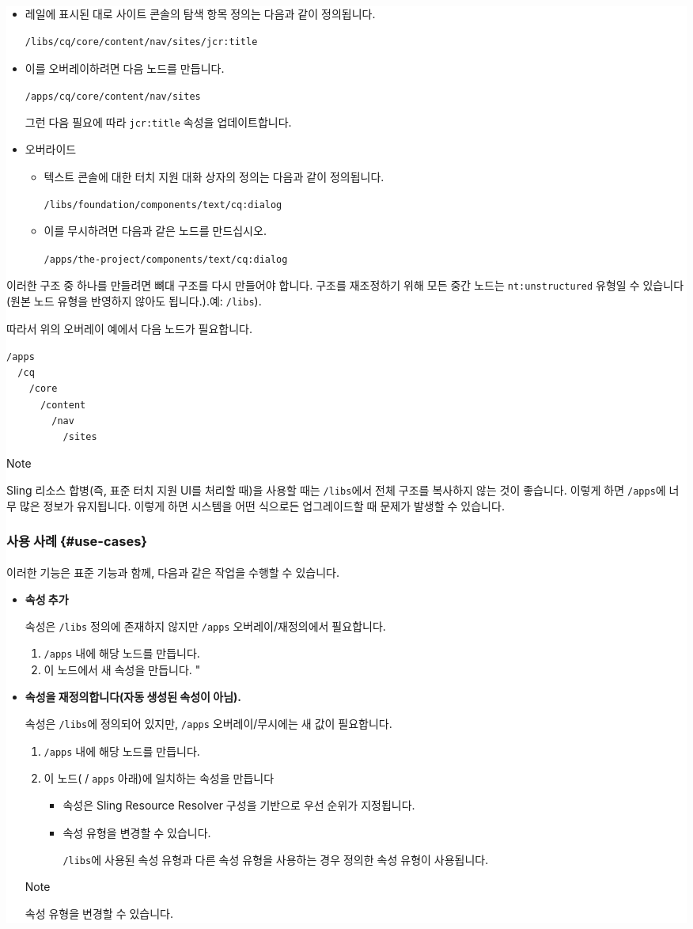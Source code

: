    * 레일에 표시된 대로 사이트 콘솔의 탐색 항목 정의는 다음과 같이 정의됩니다.

      `/libs/cq/core/content/nav/sites/jcr:title`

   * 이를 오버레이하려면 다음 노드를 만듭니다.

      `/apps/cq/core/content/nav/sites`

      그런 다음 필요에 따라 `jcr:title` 속성을 업데이트합니다.

* 오버라이드

   * 텍스트 콘솔에 대한 터치 지원 대화 상자의 정의는 다음과 같이 정의됩니다.

      `/libs/foundation/components/text/cq:dialog`

   * 이를 무시하려면 다음과 같은 노드를 만드십시오.

      `/apps/the-project/components/text/cq:dialog`

이러한 구조 중 하나를 만들려면 뼈대 구조를 다시 만들어야 합니다. 구조를 재조정하기 위해 모든 중간 노드는 `nt:unstructured` 유형일 수 있습니다(원본 노드 유형을 반영하지 않아도 됩니다.).예: `/libs`).

따라서 위의 오버레이 예에서 다음 노드가 필요합니다.

```shell
/apps
  /cq
    /core
      /content
        /nav
          /sites
```

>[!NOTE]
>
>Sling 리소스 합병(즉, 표준 터치 지원 UI를 처리할 때)을 사용할 때는 `/libs`에서 전체 구조를 복사하지 않는 것이 좋습니다. 이렇게 하면 `/apps`에 너무 많은 정보가 유지됩니다. 이렇게 하면 시스템을 어떤 식으로든 업그레이드할 때 문제가 발생할 수 있습니다.

### 사용 사례 {#use-cases}

이러한 기능은 표준 기능과 함께, 다음과 같은 작업을 수행할 수 있습니다.

* **속성 추가**

   속성은 `/libs` 정의에 존재하지 않지만 `/apps` 오버레이/재정의에서 필요합니다.

   1. `/apps` 내에 해당 노드를 만듭니다.
   1. 이 노드에서 새 속성을 만듭니다. &quot;

* **속성을 재정의합니다(자동 생성된 속성이 아님).**

   속성은 `/libs`에 정의되어 있지만, `/apps` 오버레이/무시에는 새 값이 필요합니다.

   1. `/apps` 내에 해당 노드를 만듭니다.
   1. 이 노드( / `apps` 아래)에 일치하는 속성을 만듭니다

      * 속성은 Sling Resource Resolver 구성을 기반으로 우선 순위가 지정됩니다.
      * 속성 유형을 변경할 수 있습니다.

         `/libs`에 사용된 속성 유형과 다른 속성 유형을 사용하는 경우 정의한 속성 유형이 사용됩니다.
   >[!NOTE]
   >
   >속성 유형을 변경할 수 있습니다.
